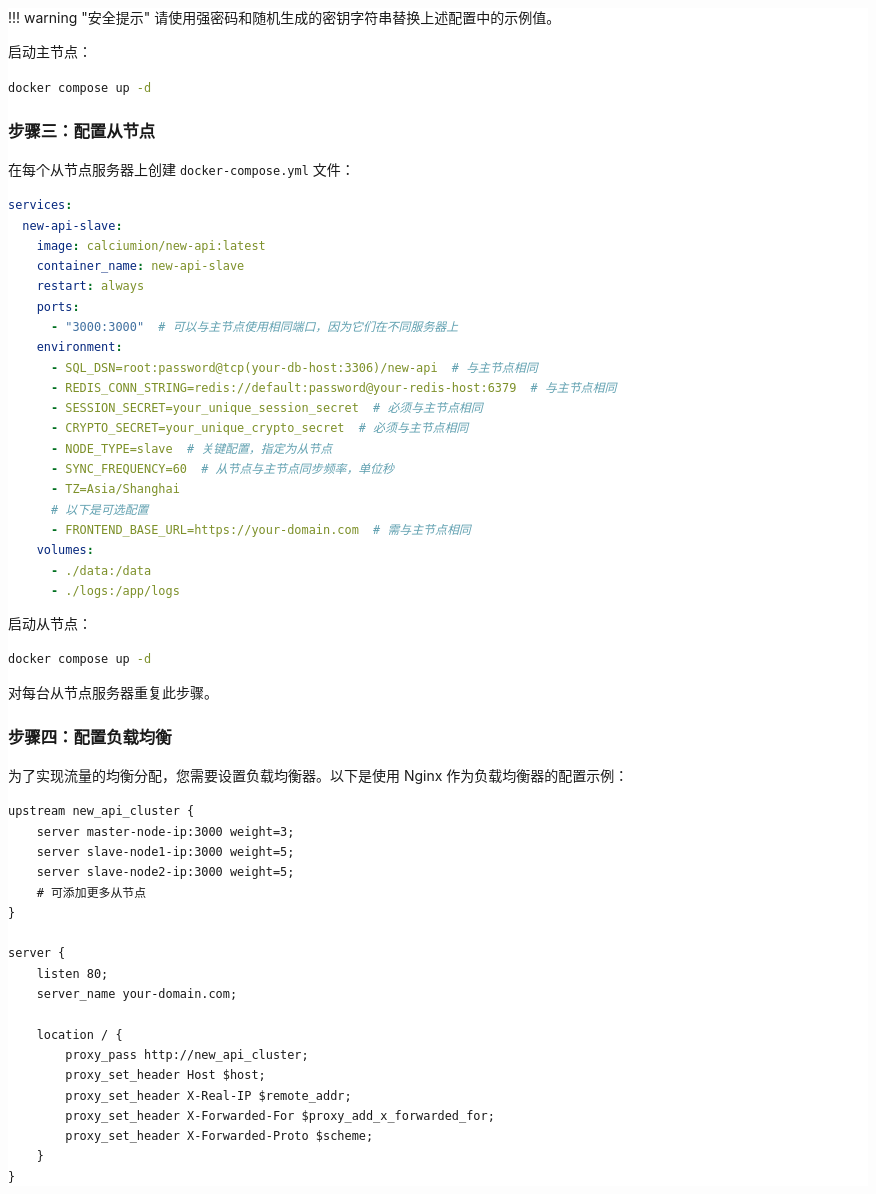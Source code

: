 !!! warning "安全提示"
    请使用强密码和随机生成的密钥字符串替换上述配置中的示例值。

启动主节点：

```bash
docker compose up -d
```

### 步骤三：配置从节点

在每个从节点服务器上创建 `docker-compose.yml` 文件：

```yaml
services:
  new-api-slave:
    image: calciumion/new-api:latest
    container_name: new-api-slave
    restart: always
    ports:
      - "3000:3000"  # 可以与主节点使用相同端口，因为它们在不同服务器上
    environment:
      - SQL_DSN=root:password@tcp(your-db-host:3306)/new-api  # 与主节点相同
      - REDIS_CONN_STRING=redis://default:password@your-redis-host:6379  # 与主节点相同
      - SESSION_SECRET=your_unique_session_secret  # 必须与主节点相同
      - CRYPTO_SECRET=your_unique_crypto_secret  # 必须与主节点相同
      - NODE_TYPE=slave  # 关键配置，指定为从节点
      - SYNC_FREQUENCY=60  # 从节点与主节点同步频率，单位秒
      - TZ=Asia/Shanghai
      # 以下是可选配置
      - FRONTEND_BASE_URL=https://your-domain.com  # 需与主节点相同
    volumes:
      - ./data:/data
      - ./logs:/app/logs
```

启动从节点：

```bash
docker compose up -d
```

对每台从节点服务器重复此步骤。

### 步骤四：配置负载均衡

为了实现流量的均衡分配，您需要设置负载均衡器。以下是使用 Nginx 作为负载均衡器的配置示例：

```nginx
upstream new_api_cluster {
    server master-node-ip:3000 weight=3;
    server slave-node1-ip:3000 weight=5;
    server slave-node2-ip:3000 weight=5;
    # 可添加更多从节点
}

server {
    listen 80;
    server_name your-domain.com;

    location / {
        proxy_pass http://new_api_cluster;
        proxy_set_header Host $host;
        proxy_set_header X-Real-IP $remote_addr;
        proxy_set_header X-Forwarded-For $proxy_add_x_forwarded_for;
        proxy_set_header X-Forwarded-Proto $scheme;
    }
}
```